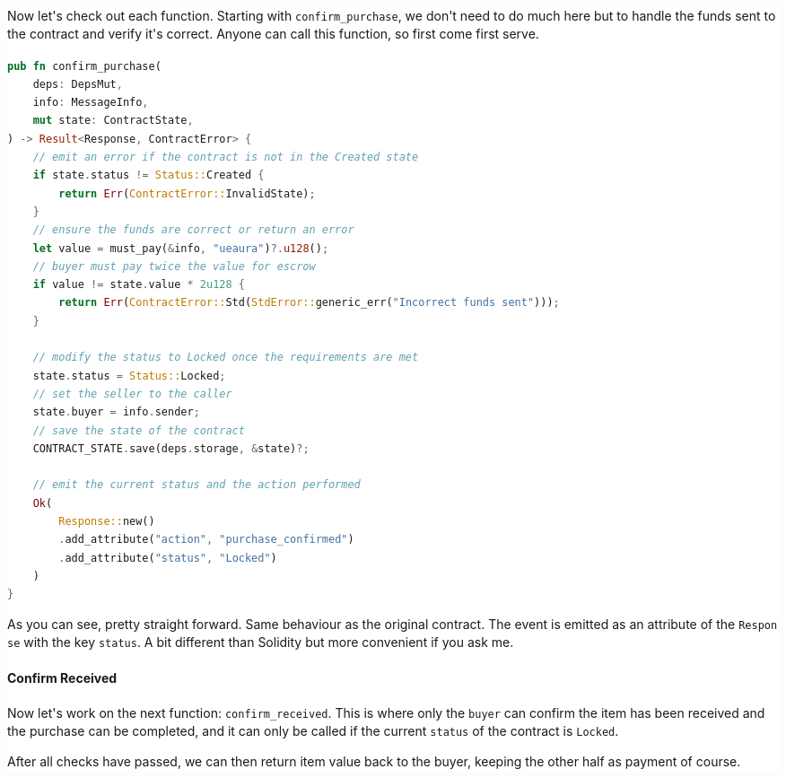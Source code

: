 Now let's check out each function. Starting with `confirm_purchase`, we don't need to do much here but to 
handle the funds sent to the contract and verify it's correct. Anyone can call this function, so first 
come first serve.

```rust title="src/contract.rs"
pub fn confirm_purchase(
    deps: DepsMut,
    info: MessageInfo,
    mut state: ContractState, 
) -> Result<Response, ContractError> {
    // emit an error if the contract is not in the Created state
    if state.status != Status::Created {
        return Err(ContractError::InvalidState);
    }
    // ensure the funds are correct or return an error
    let value = must_pay(&info, "ueaura")?.u128();
    // buyer must pay twice the value for escrow
    if value != state.value * 2u128 {
        return Err(ContractError::Std(StdError::generic_err("Incorrect funds sent")));
    }

    // modify the status to Locked once the requirements are met
    state.status = Status::Locked;
    // set the seller to the caller
    state.buyer = info.sender;
    // save the state of the contract
    CONTRACT_STATE.save(deps.storage, &state)?;

    // emit the current status and the action performed
    Ok(
        Response::new()
        .add_attribute("action", "purchase_confirmed")
        .add_attribute("status", "Locked")
    )
}
```

As you can see, pretty straight forward. Same behaviour as the original contract. The event is emitted as
an attribute of the `Response` with the key `status`. A bit different than Solidity but more convenient if you ask me.

#### Confirm Received

Now let's work on the next function: `confirm_received`. This is where only the `buyer` can confirm the item
has been received and the purchase can be completed, and it can only be called if the current `status` of 
the contract is `Locked`.

After all checks have passed, we can then return item value back to the buyer, keeping the other half as payment of course.
